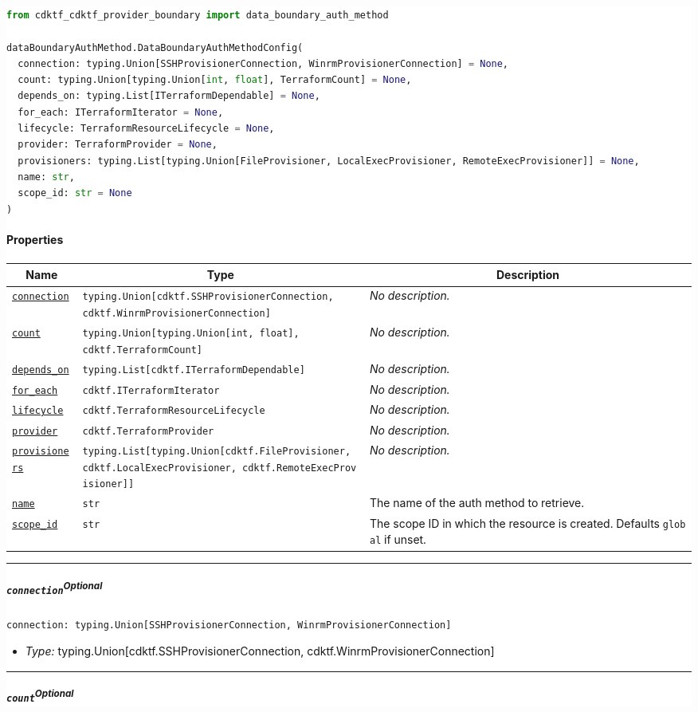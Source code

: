 ```python
from cdktf_cdktf_provider_boundary import data_boundary_auth_method

dataBoundaryAuthMethod.DataBoundaryAuthMethodConfig(
  connection: typing.Union[SSHProvisionerConnection, WinrmProvisionerConnection] = None,
  count: typing.Union[typing.Union[int, float], TerraformCount] = None,
  depends_on: typing.List[ITerraformDependable] = None,
  for_each: ITerraformIterator = None,
  lifecycle: TerraformResourceLifecycle = None,
  provider: TerraformProvider = None,
  provisioners: typing.List[typing.Union[FileProvisioner, LocalExecProvisioner, RemoteExecProvisioner]] = None,
  name: str,
  scope_id: str = None
)
```

#### Properties <a name="Properties" id="Properties"></a>

| **Name** | **Type** | **Description** |
| --- | --- | --- |
| <code><a href="#@cdktf/provider-boundary.dataBoundaryAuthMethod.DataBoundaryAuthMethodConfig.property.connection">connection</a></code> | <code>typing.Union[cdktf.SSHProvisionerConnection, cdktf.WinrmProvisionerConnection]</code> | *No description.* |
| <code><a href="#@cdktf/provider-boundary.dataBoundaryAuthMethod.DataBoundaryAuthMethodConfig.property.count">count</a></code> | <code>typing.Union[typing.Union[int, float], cdktf.TerraformCount]</code> | *No description.* |
| <code><a href="#@cdktf/provider-boundary.dataBoundaryAuthMethod.DataBoundaryAuthMethodConfig.property.dependsOn">depends_on</a></code> | <code>typing.List[cdktf.ITerraformDependable]</code> | *No description.* |
| <code><a href="#@cdktf/provider-boundary.dataBoundaryAuthMethod.DataBoundaryAuthMethodConfig.property.forEach">for_each</a></code> | <code>cdktf.ITerraformIterator</code> | *No description.* |
| <code><a href="#@cdktf/provider-boundary.dataBoundaryAuthMethod.DataBoundaryAuthMethodConfig.property.lifecycle">lifecycle</a></code> | <code>cdktf.TerraformResourceLifecycle</code> | *No description.* |
| <code><a href="#@cdktf/provider-boundary.dataBoundaryAuthMethod.DataBoundaryAuthMethodConfig.property.provider">provider</a></code> | <code>cdktf.TerraformProvider</code> | *No description.* |
| <code><a href="#@cdktf/provider-boundary.dataBoundaryAuthMethod.DataBoundaryAuthMethodConfig.property.provisioners">provisioners</a></code> | <code>typing.List[typing.Union[cdktf.FileProvisioner, cdktf.LocalExecProvisioner, cdktf.RemoteExecProvisioner]]</code> | *No description.* |
| <code><a href="#@cdktf/provider-boundary.dataBoundaryAuthMethod.DataBoundaryAuthMethodConfig.property.name">name</a></code> | <code>str</code> | The name of the auth method to retrieve. |
| <code><a href="#@cdktf/provider-boundary.dataBoundaryAuthMethod.DataBoundaryAuthMethodConfig.property.scopeId">scope_id</a></code> | <code>str</code> | The scope ID in which the resource is created. Defaults `global` if unset. |

---

##### `connection`<sup>Optional</sup> <a name="connection" id="@cdktf/provider-boundary.dataBoundaryAuthMethod.DataBoundaryAuthMethodConfig.property.connection"></a>

```python
connection: typing.Union[SSHProvisionerConnection, WinrmProvisionerConnection]
```

- *Type:* typing.Union[cdktf.SSHProvisionerConnection, cdktf.WinrmProvisionerConnection]

---

##### `count`<sup>Optional</sup> <a name="count" id="@cdktf/provider-boundary.dataBoundaryAuthMethod.DataBoundaryAuthMethodConfig.property.count"></a>
